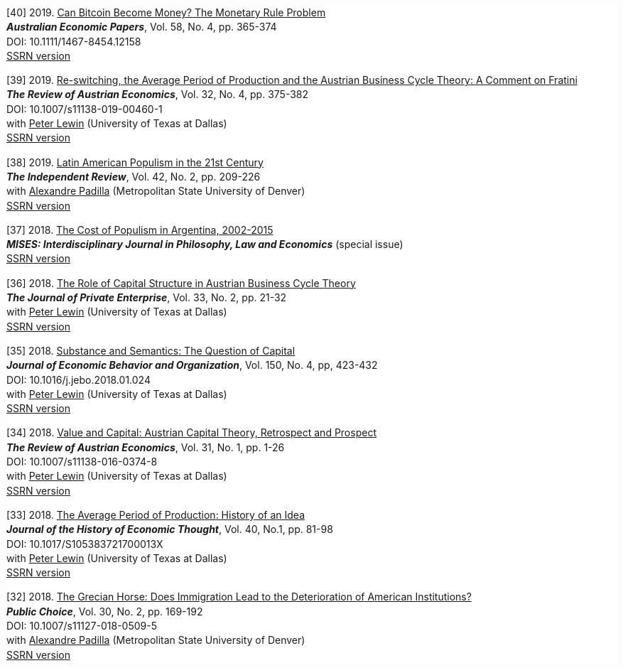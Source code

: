 [40] 2019. [Can Bitcoin Become Money? The Monetary Rule Problem][P40]  
***Australian Economic Papers***, Vol. 58, No. 4, pp. 365-374  
DOI: 10.1111/1467-8454.12158  
<a href="https://papers.ssrn.com/sol3/papers.cfm?abstract_id=3124359" class="fancy-button-blue">SSRN version</a>

[39] 2019. [Re-switching, the Average Period of Production and the Austrian Business Cycle Theory: A Comment on Fratini][P39]  
***The Review of Austrian Economics***, Vol. 32, No. 4, pp. 375-382  
DOI: 10.1007/s11138-019-00460-1  
with [Peter Lewin][PL] (University of Texas at Dallas)  
<a href="https://papers.ssrn.com/sol3/papers.cfm?abstract_id=3386843" class="fancy-button-blue">SSRN version</a>

[38] 2019. [Latin American Populism in the 21st Century][P38]  
***The Independent Review***, Vol. 42, No. 2, pp. 209-226  
with [Alexandre Padilla][AP] (Metropolitan State University of Denver)  
<a href="https://papers.ssrn.com/sol3/papers.cfm?abstract_id=3147096" class="fancy-button-blue">SSRN version</a>

[37] 2018. [The Cost of Populism in Argentina, 2002-2015][P37]  
***MISES: Interdisciplinary Journal in Philosophy, Law and Economics*** (special issue)  
<a href="https://papers.ssrn.com/sol3/papers.cfm?abstract_id=3249775" class="fancy-button-blue">SSRN version</a>

[36] 2018. [The Role of Capital Structure in Austrian Business Cycle Theory][P36]  
***The Journal of Private Enterprise***, Vol. 33, No. 2, pp. 21-32  
with [Peter Lewin][PL] (University of Texas at Dallas)  
<a href="https://papers.ssrn.com/sol3/papers.cfm?abstract_id=2957887" class="fancy-button-blue">SSRN version</a>

[35] 2018. [Substance and Semantics: The Question of Capital][P35]  
***Journal of Economic Behavior and Organization***, Vol. 150, No. 4, pp, 423-432  
DOI: 10.1016/j.jebo.2018.01.024  
with [Peter Lewin][PL] (University of Texas at Dallas)  
<a href="https://papers.ssrn.com/sol3/papers.cfm?abstract_id=2613469" class="fancy-button-blue">SSRN version</a>

[34] 2018. [Value and Capital: Austrian Capital Theory, Retrospect and Prospect][P34]  
***The Review of Austrian Economics***, Vol. 31, No. 1, pp. 1-26  
DOI: 10.1007/s11138-016-0374-8  
with [Peter Lewin][PL] (University of Texas at Dallas)  
<a href="https://papers.ssrn.com/sol3/papers.cfm?abstract_id=2866019" class="fancy-button-blue">SSRN version</a>

[33] 2018. [The Average Period of Production: History of an Idea][P33]  
***Journal of the History of Economic Thought***, Vol. 40, No.1, pp. 81-98  
DOI: 10.1017/S105383721700013X  
with [Peter Lewin][PL] (University of Texas at Dallas)  
<a href="http://papers.ssrn.com/sol3/papers.cfm?abstract_id=2479408" class="fancy-button-blue">SSRN version</a>

[32] 2018. [The Grecian Horse: Does Immigration Lead to the Deterioration of American Institutions?][P32]  
***Public Choice***, Vol. 30, No. 2, pp. 169-192  
DOI: 10.1007/s11127-018-0509-5  
with [Alexandre Padilla][AP] (Metropolitan State University of Denver)  
<a href="https://papers.ssrn.com/sol3/papers.cfm?abstract_id=2972345" class="fancy-button-blue">SSRN version</a>


[P57]: <https://link.springer.com/journal/11138/volumes-and-issues/36-3>
[P56]: <https://www.degruyter.com/document/doi/10.1515/ev-2023-0001/html>
[P55]: <https://onlinelibrary.wiley.com/doi/10.1111/coep.12595>
[P54]: <https://www.independent.org/publications/tir/article.asp?id=1716>
[P53]: <https://www.sciencedirect.com/science/article/pii/S0167268122002025?via%3Dihub>
[P52]: <https://link.springer.com/article/10.1007/s11138-019-00497-2>
[P51]: <http://journal.apee.org/index.php/PARTE1_2021_Journal_of_Private_Enterprise_Vol_36_No_2_Summer>
[P50]: <https://link.springer.com/article/10.1007/s11138-020-00500-1>
[P49]: <https://onlinelibrary.wiley.com/doi/10.1002/soej.12498>
[P48]: <https://www.sciencedirect.com/science/article/abs/pii/S0167268121000408>
[P47]: <https://www.sciencedirect.com/science/article/abs/pii/S106297692100020X>
[P46]: <https://link.springer.com/article/10.1007%2Fs10602-020-09302-w?fbclid=IwAR3lPfONbc7wUGQf8k6jabt-HtjbskOnjSok2Xue4yDexT0yIzfv5tzH1h4>
[P45]: <http://journal.apee.org/index.php?title=2020_Journal_of_Private_Enterprise_Vol_35_No_1_Spring_parte2>
[P44]: <https://link.springer.com/article/10.1007/s11127-020-00819-0>
[P43]: <https://onlinelibrary.wiley.com/doi/abs/10.1002/mde.3133>
[P42]: <https://link.springer.com/article/10.1007/s11138-019-00436-1>
[P41]: <https://www.tandfonline.com/doi/full/10.1080/08853908.2019.1695026>
[P40]: <https://onlinelibrary.wiley.com/doi/abs/10.1111/1467-8454.12158>
[P39]: <https://link.springer.com/article/10.1007/s11138-019-00460-1>
[P38]: <http://www.independent.org/publications/tir/article.asp?id=1416>
[P37]: <https://misesjournal.org.br/misesjournal/article/view/965>
[P36]: <http://journal.apee.org/index.php?title=2018_Journal_of_Private_Enterprise_Vol_33_No_2_Summer_parte2>
[P35]: <https://www.sciencedirect.com/science/article/pii/S0167268118300301?via%3Dihub>
[P34]: <http://link.springer.com/article/10.1007/s11138-016-0374-8>
[P33]: <https://www.cambridge.org/core/journals/journal-of-the-history-of-economic-thought/article/average-period-of-production-the-history-and-rehabilitation-of-an-idea/3B8E09B00DB6150D1041EC0AADF72303>
[P32]: <https://link.springer.com/article/10.1007/s11127-018-0509-5>
[P31]: <https://mises-media.s3.amazonaws.com/Secular%20Growth%20in%20Garrisons%20Model.pdf?file=1&type=document>
[P30]: <http://link.springer.com/article/10.1007%2Fs11138-016-0348-x>
[P29]: <https://www.degruyter.com/view/journals/jbvela/12/s1/article-20160014.xml>
[P28]: <http://journal.apee.org/index.php?title=2017_Journal_of_Private_Enterprise_vol_32_no_2_Summer_parte1.pdf>
[P27]: <http://link.springer.com/article/10.1007%2Fs11138-016-0340-5>
[P26]: <https://mises.org/library/mathematical-version-garrisons-model>
[P24]: <http://journals.cambridge.org/action/displayAbstract?fromPage=online&aid=10361562&fulltextType=RA&fileId=S1744137416000102>
[P23]: <http://www.sciencedirect.com/science/article/pii/S105833001530080X>
[P22]: <http://www.emeraldinsight.com/doi/full/10.1108/JEPP-03-2015-0016>
[P21]: <http://www.emeraldinsight.com/doi/full/10.1108/JFEP-07-2015-0041>
[P20]: <http://www.emeraldinsight.com/doi/abs/10.1108/S1529-213420160000020002>
[P19]: <http://www.sciencedirect.com/science/article/pii/S1062976915000848#>
[P18]: <http://www.tandfonline.com/doi/full/10.1080/1226508X.2015.1137484>
[P17]: <http://journal.apee.org/index.php?title=Parte6_Journal_of_Private_Enterprise_vol_30_no_4.pdf>
[P16]: <https://ideas.repec.org/a/ioe/cuadec/v52y2015i1p95-116.html>
[P15]: <http://link.springer.com/article/10.1007/s11138-014-0267-7>
[P14]: <http://journals.cambridge.org/action/displayAbstract?fromPage=online&aid=9555966&fulltext&fileId=S1053837214000777>
[P13]: <http://www.independent.org/publications/tir/article.asp?a=1032>
[P12]: <http://www.tandfonline.com/doi/full/10.1080/09538259.2014.957475#.VD9ioxY8QXQ>
[P11]: <https://link.springer.com/article/10.1007/s11138-012-0188-2>
[P10]: <http://www.sciencedirect.com/science/article/pii/S1062976914000192>
[P09]: <http://www.omicsgroup.org/journals/hayeks-rule-ngdp-targeting-and-the-productivity-norm-theory-and-application-2168-9458-3-121.pdf>
[P08]: <http://laissezfaire.ufm.edu/index.php?title=LF_38.1&fullscreen=true>
[P07]: <http://www.cevroinstitut.cz/upload/ck/files/Casopisy_clanky/12_05_NPPE_Vol7_06.pdf>
[P06]: <http://www.independent.org/publications/tir/article.asp?a=882>
[P05]: <https://link.springer.com/article/10.1007/s10551-011-0900-3>
[P04]: <http://mises.org/journals/qjae/pdf/qjae14_1_4.pdf>
[P03]: <http://www.cevroinstitut.cz/upload/file/NPPE/NPPE_6_1.pdf>
[P02]: <https://www.eseade.edu.ar/wp-content/uploads/2016/08/52_2_cachanosky.pdf>
[P01]: <http://libertarianpapers.org/articles/2009/lp-1-43.pdf>
[NRP07]: <https://journallibertas.com/files/2021/6.1%20-%2002%20-%20Cachanosky,%20N.%20-%20The%20Austrian%20School%20%28150%20Years%29.pdf>
[NRP06]: <https://journallibertas.com/files/2021/6.1%20-%2005%20-%20Lewin%20and%20Cachanosky%20-%20Capital%20%28Three%20Dimensionally%20Speaking%29.pdf>
[NRP05]: <http://www.journallibertas.com/uploads/7/4/7/8/7478847/libertas.4.1_-_05.zanotti_and_cachanosky.pdf>
[NRP04]: <http://www.journallibertas.com/uploads/7/4/7/8/7478847/libertas.2.1_-_04.cachanosky_n.___padilla_a..pdf>
[NRP03]: <https://static1.squarespace.com/static/575f50868259b52cea334ff2/t/583f28656b8f5b2d03782196/1480534119094/Sawhney.Kulkarni.Cachanosky.pdf>
[NRP02]: <http://www.journallibertas.com/uploads/7/4/7/8/7478847/libertas.1.2_-_08.cachanosky_nicolas.pdf>
[NRP01]: <http://www.journallibertas.com/uploads/7/4/7/8/7478847/libertas.1.1_-_03.cachanosky_j._c.___cachanosky_n..pdf>
[BC08]: <https://www.e-elgar.com/shop/usd/a-research-agenda-for-austrian-economics-9781800882256.html>
[BC07]: <https://www.e-elgar.com/shop/usd/the-economics-of-blockchain-and-cryptocurrency-9781800882331.html>
[BC05]: <https://www.springer.com/us/book/9783319758169?msclkid=27b03cb7844b1d1984a867a8448337af&utm_source=bing&utm_medium=cpc&utm_campaign=Shopping%20%7C%20US&utm_term=1101200786988&utm_content=All%20eBooks#aboutBook>
[BC03]: <https://www.amazon.com/Libertad-convicciones-Ensayos-Cachanosky-1953-2015-ebook/dp/B07477VJT8/ref=sr_1_1?ie=UTF8&qid=1503468198&sr=8-1&keywords=juan+cachanosky>
[BC02]: <http://www.amazon.com/Economics-Immigration-Market-Based-Approaches-Science/dp/0190258799/ref=tmm_pap_swatch_0?_encoding=UTF8&qid=&sr=>
[BC01]: <http://unioneditorial.es/index.php?page=shop.product_details&flypage=flypage.tpl&product_id=237&category_id=17&option=com_virtuemart&Itemid=22>
[WP03]: <https://papers.ssrn.com/sol3/papers.cfm?abstract_id=4862007>
[WP02]: <https://papers.ssrn.com/sol3/papers.cfm?abstract_id=4476965>
[WP01]: <https://papers.ssrn.com/sol3/papers.cfm?abstract_id=4437371>
[EB]: <https://www.wiwi.tu-clausthal.de/abteilungen/volkswirtschaftslehre/personen/braun/>
[BC]: https://www.bryancutsinger.com/
[AV]: http://econ.anthonyjevans.com/>
[AG]: https://ucema.edu.ar/cgi-bin/profesores/listap.pl?id=3451
[AH]: <http://www.a-hoffmann.info/>
[TH]: https://thomaslhogan.com/
[PL]: <http://www.utdallas.edu/~plewin/>
[EJL]: https://faculty.wcu.edu/ejlopez/
[WL]: https://www.williamjluther.com/
[MN]: <http://www.malavikanair.com/>
[EO]: <https://ucema.edu.ar/personal/emilio-ocampo>
[AP]: <http://www.alexandrepadilla.com/home>
[AR]: <http://www.adrianravier.com/>
[AS]: <http://www.awsalter.com/>
[GZ]: <http://gabrielzanotti.com/>